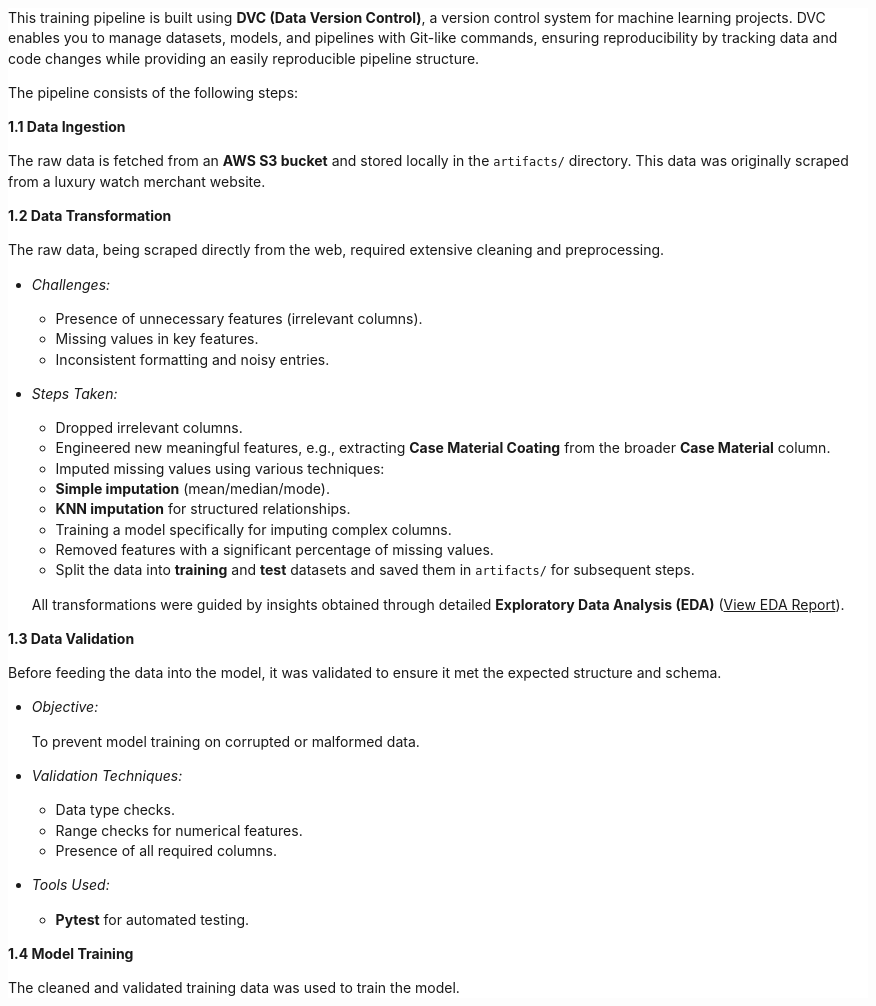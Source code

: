 This training pipeline is built using **DVC (Data Version Control)**, a version control system for machine learning projects. DVC enables you to manage datasets, models, and pipelines with Git-like commands, ensuring reproducibility by tracking data and code changes while providing an easily reproducible pipeline structure.

The pipeline consists of the following steps:

 **1.1 Data Ingestion**  

The raw data is fetched from an **AWS S3 bucket** and stored locally in the `artifacts/` directory. This data was originally scraped from a luxury watch merchant website.


**1.2 Data Transformation**  

The raw data, being scraped directly from the web, required extensive cleaning and preprocessing.

- _Challenges:_  
    - Presence of unnecessary features (irrelevant columns).  
    - Missing values in key features.  
    - Inconsistent formatting and noisy entries.  

- _Steps Taken:_ 
    - Dropped irrelevant columns.  
    - Engineered new meaningful features, e.g., extracting **Case Material Coating** from the broader **Case Material** column.  
    - Imputed missing values using various techniques:  
    - **Simple imputation** (mean/median/mode).  
    - **KNN imputation** for structured relationships.  
    - Training a model specifically for imputing complex columns.  
    - Removed features with a significant percentage of missing values.  
    - Split the data into **training** and **test** datasets and saved them in `artifacts/` for subsequent steps.  

    All transformations were guided by insights obtained through detailed **Exploratory Data Analysis (EDA)** ([View EDA Report](#)).


 **1.3 Data Validation**  

Before feeding the data into the model, it was validated to ensure it met the expected structure and schema.

- _Objective:_

    To prevent model training on corrupted or malformed data.

- _Validation Techniques:_
    - Data type checks.  
    - Range checks for numerical features.  
    - Presence of all required columns.  

- _Tools Used:_
    - **Pytest** for automated testing.



**1.4 Model Training**  

The cleaned and validated training data was used to train the model.
